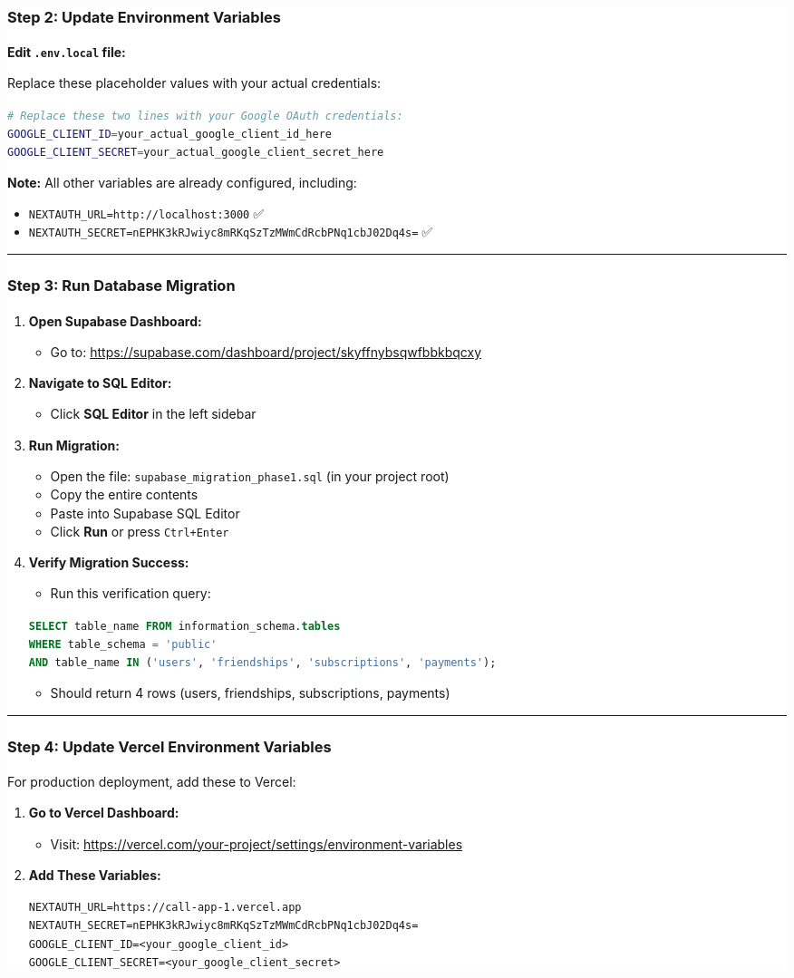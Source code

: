 
### Step 2: Update Environment Variables

**Edit `.env.local` file:**

Replace these placeholder values with your actual credentials:

```bash
# Replace these two lines with your Google OAuth credentials:
GOOGLE_CLIENT_ID=your_actual_google_client_id_here
GOOGLE_CLIENT_SECRET=your_actual_google_client_secret_here
```

**Note:** All other variables are already configured, including:
- `NEXTAUTH_URL=http://localhost:3000` ✅
- `NEXTAUTH_SECRET=nEPHK3kRJwiyc8mRKqSzTzMWmCdRcbPNq1cbJ02Dq4s=` ✅

---

### Step 3: Run Database Migration

1. **Open Supabase Dashboard:**
   - Go to: https://supabase.com/dashboard/project/skyffnybsqwfbbkbqcxy

2. **Navigate to SQL Editor:**
   - Click **SQL Editor** in the left sidebar

3. **Run Migration:**
   - Open the file: `supabase_migration_phase1.sql` (in your project root)
   - Copy the entire contents
   - Paste into Supabase SQL Editor
   - Click **Run** or press `Ctrl+Enter`

4. **Verify Migration Success:**
   - Run this verification query:
   ```sql
   SELECT table_name FROM information_schema.tables
   WHERE table_schema = 'public'
   AND table_name IN ('users', 'friendships', 'subscriptions', 'payments');
   ```
   - Should return 4 rows (users, friendships, subscriptions, payments)

---

### Step 4: Update Vercel Environment Variables

For production deployment, add these to Vercel:

1. **Go to Vercel Dashboard:**
   - Visit: https://vercel.com/your-project/settings/environment-variables

2. **Add These Variables:**
   ```
   NEXTAUTH_URL=https://call-app-1.vercel.app
   NEXTAUTH_SECRET=nEPHK3kRJwiyc8mRKqSzTzMWmCdRcbPNq1cbJ02Dq4s=
   GOOGLE_CLIENT_ID=<your_google_client_id>
   GOOGLE_CLIENT_SECRET=<your_google_client_secret>
   ```
